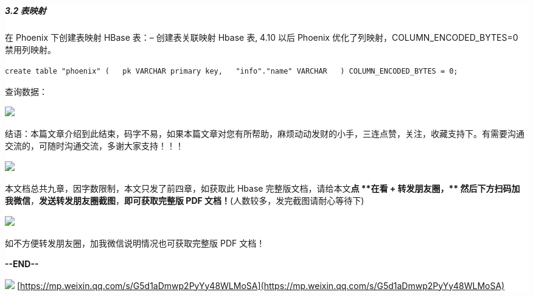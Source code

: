 ##### 3.2 表映射

在 Phoenix 下创建表映射 HBase 表：– 创建表关联映射 Hbase 表, 4.10 以后 Phoenix 优化了列映射，COLUMN_ENCODED_BYTES=0 禁用列映射。

`create table "phoenix" (  
pk VARCHAR primary key,  
"info"."name" VARCHAR  
) COLUMN_ENCODED_BYTES = 0;  
`

查询数据：

![](https://mmbiz.qpic.cn/mmbiz_png/icgPoXwUicOgVf2siaGPVaUApo2IBQkPGclufyuGaWYbaLS3ZjmvIKAib3Imxuuiboia6tVEiaKL2rs5IJzia7S5Jd4rjg/640?wx_fmt=png)

结语：本篇文章介绍到此结束，码字不易，如果本篇文章对您有所帮助，麻烦动动发财的小手，三连点赞，关注，收藏支持下。有需要沟通交流的，可随时沟通交流，多谢大家支持！！！

![](https://mmbiz.qpic.cn/mmbiz/cZV2hRpuAPia3RFX6Mvw06kePJ7HbmI7b35o17yNJx4WHYPSQj280IElEicRPq2CviaJe8fjL2AeadmIjARqVZWnw/640?wx_fmt=jpeg)

本文档总共九章，因字数限制，本文只发了前四章，如获取此 Hbase 完整版文档，请给本文**点 \*\***在看 + 转发朋友圈，\***\* 然后下方扫码加我微信**，**发送转发朋友圈截图**，**即可获取完整版 PDF 文档！**(人数较多，发完截图请耐心等待下)

![](https://mmbiz.qpic.cn/mmbiz_jpg/icgPoXwUicOgUpC3adTkzdnkCTPyicgnkpib3oUHHh0GROeia7oSDU1hRbenhR6VvSMEIupI9SJgPn9PoxicibHSs26zg/640?wx_fmt=jpeg)

如不方便转发朋友圈，加我微信说明情况也可获取完整版 PDF 文档！

**--END--**

![](https://mmbiz.qpic.cn/mmbiz/cZV2hRpuAPia3RFX6Mvw06kePJ7HbmI7b35o17yNJx4WHYPSQj280IElEicRPq2CviaJe8fjL2AeadmIjARqVZWnw/640?wx_fmt=jpeg) 
 [https://mp.weixin.qq.com/s/G5d1aDmwp2PyYy48WLMoSA](https://mp.weixin.qq.com/s/G5d1aDmwp2PyYy48WLMoSA)
